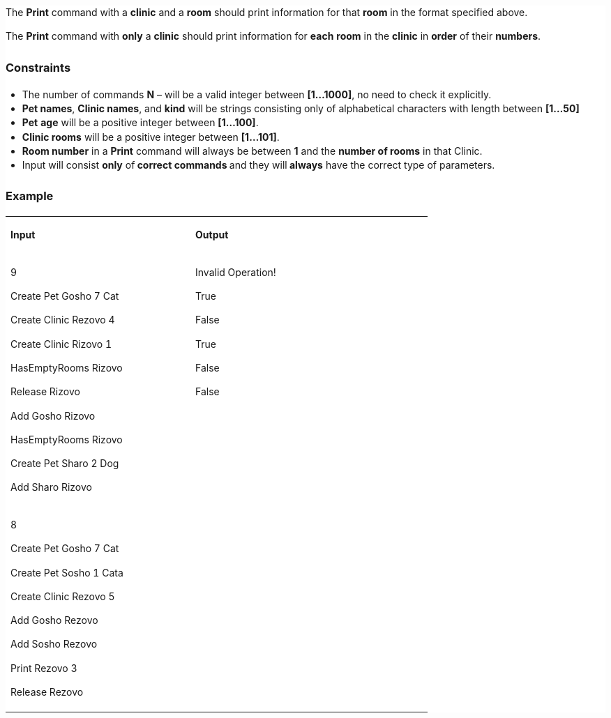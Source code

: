 <p>The <strong>Print</strong> command with a <strong>clinic</strong> and a <strong>room</strong> should print information for that <strong>room</strong> in the format specified above.</p>
<p>The <strong>Print</strong> command with <strong>only</strong> a <strong>clinic</strong> should print information for <strong>each</strong> <strong>room</strong> in the <strong>clinic</strong> in <strong>order</strong> of their <strong>numbers</strong>.</p>
<h3>Constraints</h3>
<ul>
<li>The number of commands <strong>N</strong> &ndash; will be a valid integer between <strong>[1&hellip;1000]</strong>, no need to check it explicitly.</li>
<li><strong>Pet names</strong>, <strong>Clinic names</strong>, and <strong>kind</strong> will be strings consisting only of alphabetical characters with length between <strong>[1&hellip;50]</strong></li>
<li><strong>Pet</strong> <strong>age</strong> will be a positive integer between <strong>[1&hellip;100]</strong>.</li>
<li><strong>Clinic rooms</strong> will be a positive integer between <strong>[1&hellip;101]</strong>.</li>
<li><strong>Room number</strong> in a <strong>Print</strong> command will always be between <strong>1</strong> and the <strong>number of rooms</strong> in that Clinic.</li>
<li>Input will consist <strong>only</strong> of<strong> correct commands </strong>and they will<strong> always</strong> have the correct type of parameters.</li>
</ul>
<h3>Example</h3>
<table width="0">
<tbody>
<tr>
<td width="251">
<p><strong>Input</strong></p>
</td>
<td width="326">
<p><strong>Output</strong></p>
</td>
</tr>
<tr>
<td width="251">
<p>9</p>
<p>Create Pet Gosho 7 Cat</p>
<p>Create Clinic Rezovo 4</p>
<p>Create Clinic Rizovo 1</p>
<p>HasEmptyRooms Rizovo</p>
<p>Release Rizovo</p>
<p>Add Gosho Rizovo</p>
<p>HasEmptyRooms Rizovo</p>
<p>Create Pet Sharo 2 Dog</p>
<p>Add Sharo Rizovo</p>
</td>
<td width="326">
<p>Invalid Operation!</p>
<p>True</p>
<p>False</p>
<p>True</p>
<p>False</p>
<p>False</p>
</td>
</tr>
<tr>
<td width="251">
<p>8</p>
<p>Create Pet Gosho 7 Cat</p>
<p>Create Pet Sosho 1 Cata</p>
<p>Create Clinic Rezovo 5</p>
<p>Add Gosho Rezovo</p>
<p>Add Sosho Rezovo</p>
<p>Print Rezovo 3</p>
<p>Release Rezovo</p>